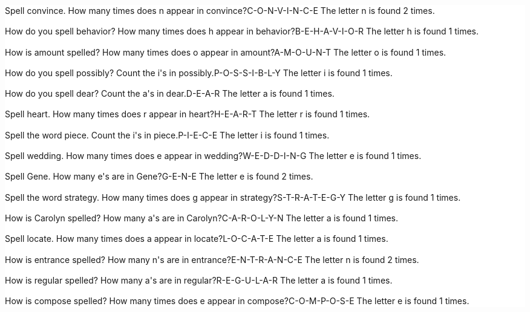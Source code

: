 Spell convince.
How many times does n appear in convince?<start>C-O-N-V-I-N-C-E
The letter n is found 2 times.<end>

How do you spell behavior?
How many times does h appear in behavior?<start>B-E-H-A-V-I-O-R
The letter h is found 1 times.<end>

How is amount spelled?
How many times does o appear in amount?<start>A-M-O-U-N-T
The letter o is found 1 times.<end>

How do you spell possibly?
Count the i's in possibly.<start>P-O-S-S-I-B-L-Y
The letter i is found 1 times.<end>

How do you spell dear?
Count the a's in dear.<start>D-E-A-R
The letter a is found 1 times.<end>

Spell heart.
How many times does r appear in heart?<start>H-E-A-R-T
The letter r is found 1 times.<end>

Spell the word piece.
Count the i's in piece.<start>P-I-E-C-E
The letter i is found 1 times.<end>

Spell wedding.
How many times does e appear in wedding?<start>W-E-D-D-I-N-G
The letter e is found 1 times.<end>

Spell Gene.
How many e's are in Gene?<start>G-E-N-E
The letter e is found 2 times.<end>

Spell the word strategy.
How many times does g appear in strategy?<start>S-T-R-A-T-E-G-Y
The letter g is found 1 times.<end>

How is Carolyn spelled?
How many a's are in Carolyn?<start>C-A-R-O-L-Y-N
The letter a is found 1 times.<end>

Spell locate.
How many times does a appear in locate?<start>L-O-C-A-T-E
The letter a is found 1 times.<end>

How is entrance spelled?
How many n's are in entrance?<start>E-N-T-R-A-N-C-E
The letter n is found 2 times.<end>

How is regular spelled?
How many a's are in regular?<start>R-E-G-U-L-A-R
The letter a is found 1 times.<end>

How is compose spelled?
How many times does e appear in compose?<start>C-O-M-P-O-S-E
The letter e is found 1 times.<end>
